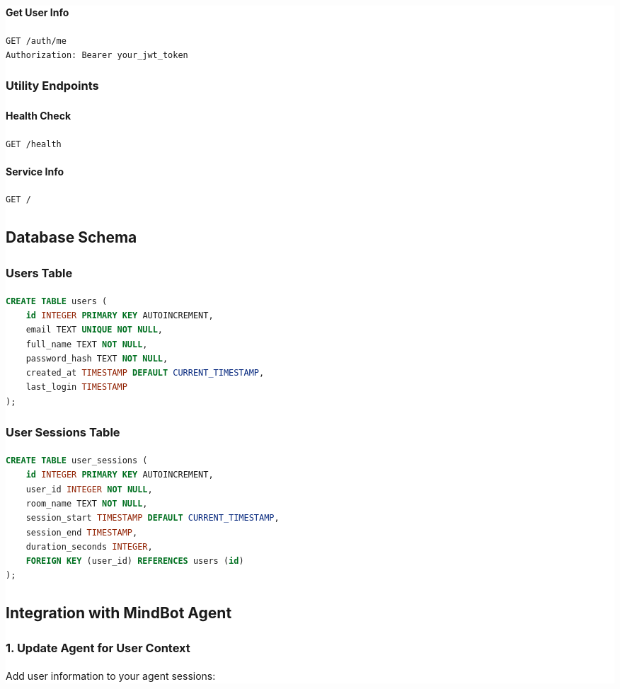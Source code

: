 #### Get User Info
```http
GET /auth/me
Authorization: Bearer your_jwt_token
```

### Utility Endpoints

#### Health Check
```http
GET /health
```

#### Service Info
```http
GET /
```

## Database Schema

### Users Table
```sql
CREATE TABLE users (
    id INTEGER PRIMARY KEY AUTOINCREMENT,
    email TEXT UNIQUE NOT NULL,
    full_name TEXT NOT NULL,
    password_hash TEXT NOT NULL,
    created_at TIMESTAMP DEFAULT CURRENT_TIMESTAMP,
    last_login TIMESTAMP
);
```

### User Sessions Table
```sql
CREATE TABLE user_sessions (
    id INTEGER PRIMARY KEY AUTOINCREMENT,
    user_id INTEGER NOT NULL,
    room_name TEXT NOT NULL,
    session_start TIMESTAMP DEFAULT CURRENT_TIMESTAMP,
    session_end TIMESTAMP,
    duration_seconds INTEGER,
    FOREIGN KEY (user_id) REFERENCES users (id)
);
```

## Integration with MindBot Agent

### 1. Update Agent for User Context

Add user information to your agent sessions:
